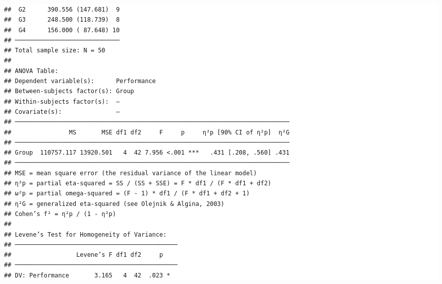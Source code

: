     ##  G2      390.556 (147.681)  9
    ##  G3      248.500 (118.739)  8
    ##  G4      156.000 ( 87.648) 10
    ## ─────────────────────────────
    ## Total sample size: N = 50
    ## 
    ## ANOVA Table:
    ## Dependent variable(s):      Performance
    ## Between-subjects factor(s): Group
    ## Within-subjects factor(s):  –
    ## Covariate(s):               –
    ## ────────────────────────────────────────────────────────────────────────────
    ##                MS       MSE df1 df2     F     p     η²p [90% CI of η²p]  η²G
    ## ────────────────────────────────────────────────────────────────────────────
    ## Group  110757.117 13920.501   4  42 7.956 <.001 ***   .431 [.208, .560] .431
    ## ────────────────────────────────────────────────────────────────────────────
    ## MSE = mean square error (the residual variance of the linear model)
    ## η²p = partial eta-squared = SS / (SS + SSE) = F * df1 / (F * df1 + df2)
    ## ω²p = partial omega-squared = (F - 1) * df1 / (F * df1 + df2 + 1)
    ## η²G = generalized eta-squared (see Olejnik & Algina, 2003)
    ## Cohen’s f² = η²p / (1 - η²p)
    ## 
    ## Levene’s Test for Homogeneity of Variance:
    ## ─────────────────────────────────────────────
    ##                  Levene’s F df1 df2     p    
    ## ─────────────────────────────────────────────
    ## DV: Performance       3.165   4  42  .023 *  